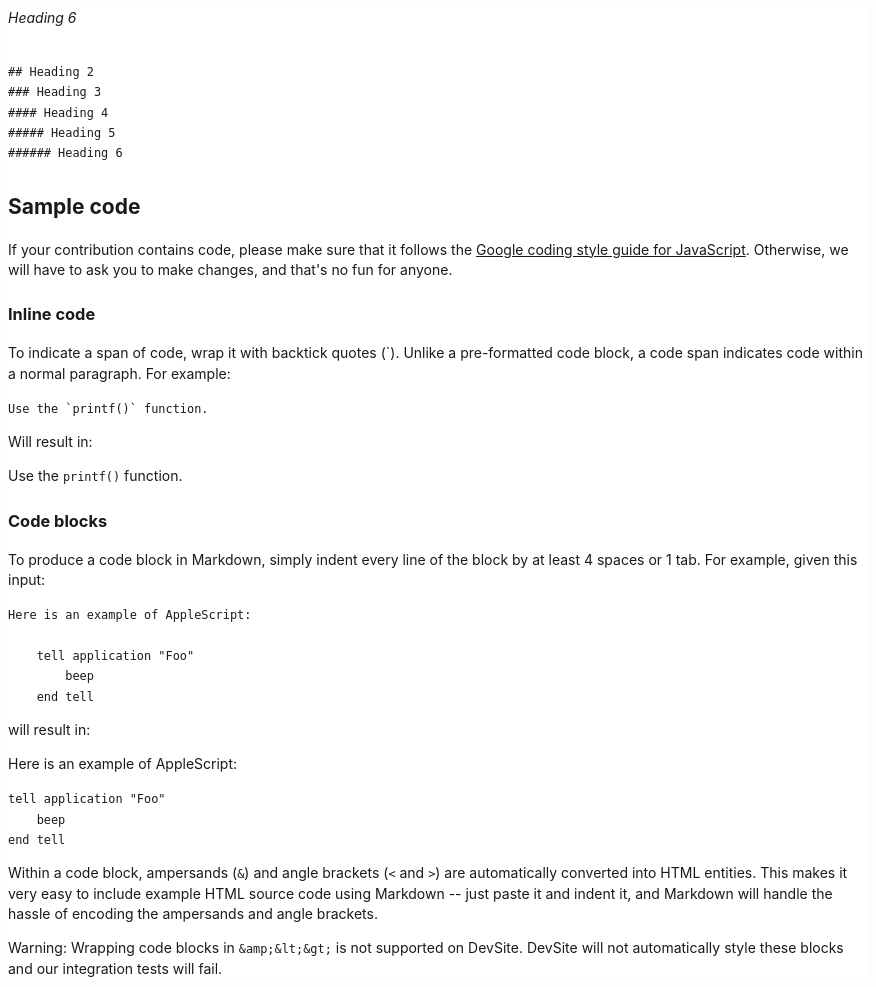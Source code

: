 ###### Heading 6

    ## Heading 2
    ### Heading 3
    #### Heading 4
    ##### Heading 5
    ###### Heading 6


## Sample code

If your contribution contains code, please make sure that it follows the 
[Google coding style guide for JavaScript](https://google.github.io/styleguide/javascriptguide.xml).
Otherwise, we will have to ask you to make changes, and that's no fun for anyone.

### Inline code

To indicate a span of code, wrap it with backtick quotes (\`). Unlike a
pre-formatted code block, a code span indicates code within a normal paragraph.
For example:

    Use the `printf()` function.
    
Will result in:

Use the `printf()` function.

### Code blocks

To produce a code block in Markdown, simply indent every line of the block by
at least 4 spaces or 1 tab. For example, given this input:

    Here is an example of AppleScript:

        tell application "Foo"
            beep
        end tell

will result in:

Here is an example of AppleScript:

    tell application "Foo"
        beep
    end tell

Within a code block, ampersands (`&`) and angle brackets (`<` and `>`) are
automatically converted into HTML entities. This makes it very easy to include
example HTML source code using Markdown -- just paste it and indent it, and
Markdown will handle the hassle of encoding the ampersands and angle brackets.

Warning: Wrapping code blocks in `&amp;&lt;&gt;` is not supported on
DevSite. DevSite will not automatically style these blocks and our integration
tests will fail.
